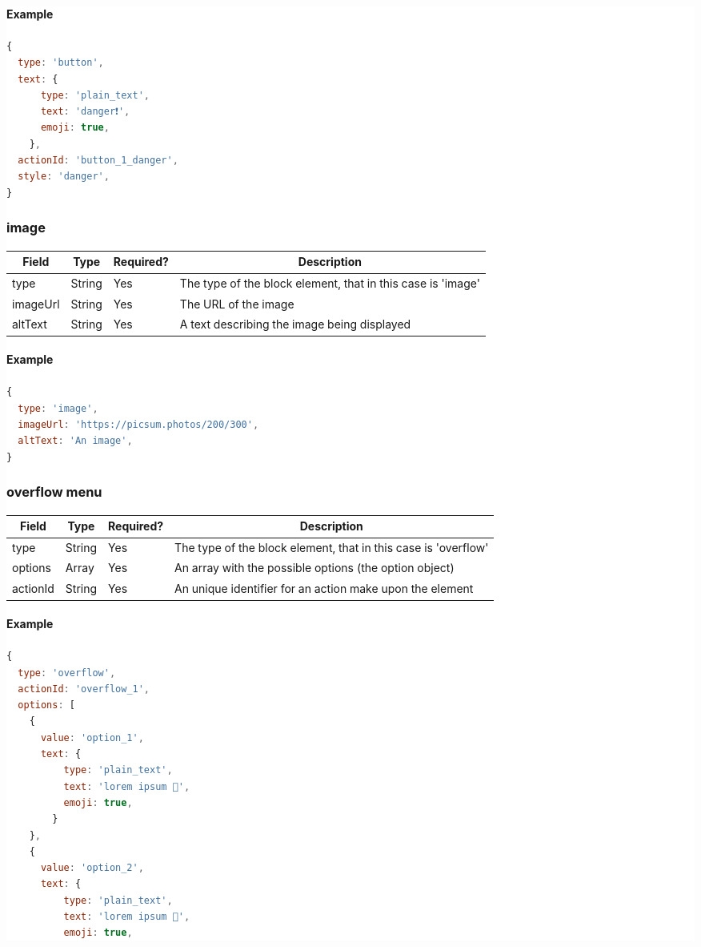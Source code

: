 #### Example

```javascript
{
  type: 'button',
  text: {
      type: 'plain_text',
      text: 'danger❗',
      emoji: true,
    },
  actionId: 'button_1_danger',
  style: 'danger',
}
```

### image

| Field    | Type   | Required? | Description                                                 |
| -------- | ------ | --------- | ----------------------------------------------------------- |
| type     | String | Yes       | The type of the block element, that in this case is 'image' |
| imageUrl | String | Yes       | The URL of the image                                        |
| altText  | String | Yes       | A text describing the image being displayed                 |

#### Example

```javascript
{
  type: 'image',
  imageUrl: 'https://picsum.photos/200/300',
  altText: 'An image',
}
```

### overflow menu

| Field    | Type   | Required? | Description                                                    |
| -------- | ------ | --------- | -------------------------------------------------------------- |
| type     | String | Yes       | The type of the block element, that in this case is 'overflow' |
| options  | Array  | Yes       | An array with the possible options (the option object)         |
| actionId | String | Yes       | An unique identifier for an action make upon the element       |

#### Example

```javascript
{
  type: 'overflow',
  actionId: 'overflow_1',
  options: [
    {
      value: 'option_1',
      text: {
          type: 'plain_text',
          text: 'lorem ipsum 🚀',
          emoji: true,
        }
    },
    {
      value: 'option_2',
      text: {
          type: 'plain_text',
          text: 'lorem ipsum 🚀',
          emoji: true,
```